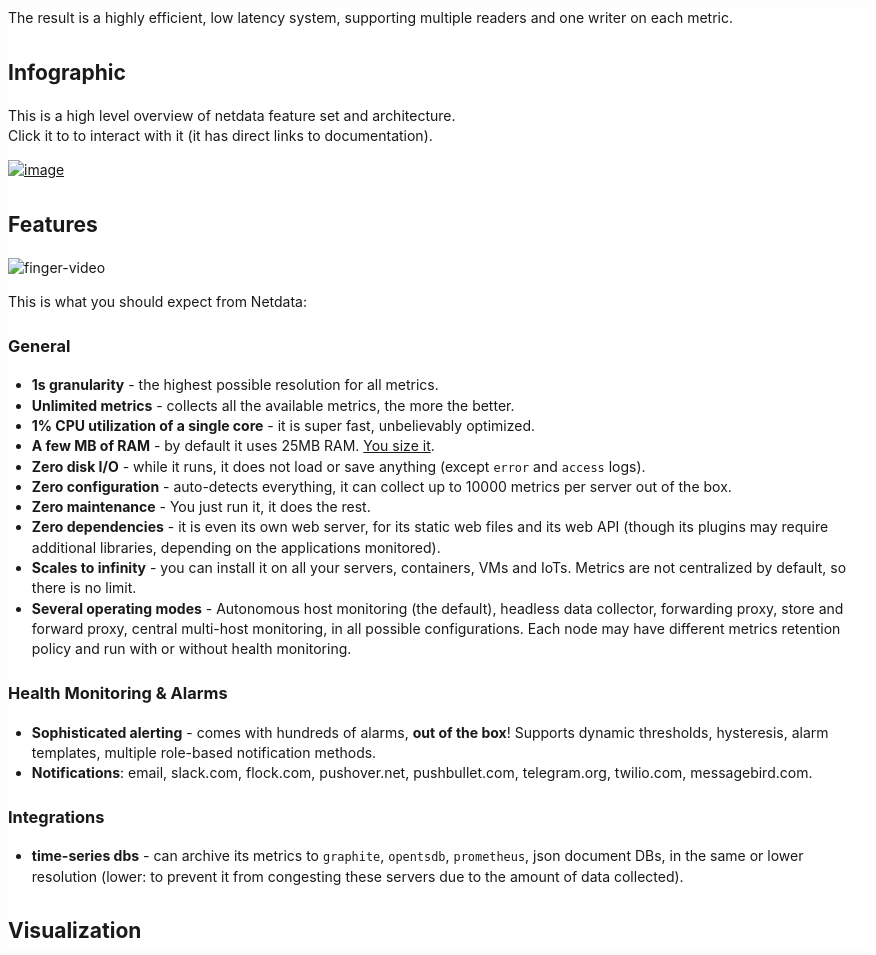 The result is a highly efficient, low latency system, supporting multiple readers and one writer on each metric.

## Infographic  
  
This is a high level overview of netdata feature set and architecture.  
Click it to to interact with it (it has direct links to documentation).  
  
[![image](https://user-images.githubusercontent.com/2662304/47672043-a47eb480-dbb9-11e8-92a4-fa422d053309.png)](https://my-netdata.io/infographic.html)  


## Features

![finger-video](https://user-images.githubusercontent.com/2662304/48346998-96cf3180-e685-11e8-9f4e-059d23aa3aa5.gif)

This is what you should expect from Netdata:

### General
- **1s granularity** - the highest possible resolution for all metrics.
- **Unlimited metrics** - collects all the available metrics, the more the better.
- **1% CPU utilization of a single core** - it is super fast, unbelievably optimized.
- **A few MB of RAM** - by default it uses 25MB RAM. [You size it](database).
- **Zero disk I/O** - while it runs, it does not load or save anything (except `error` and `access` logs).
- **Zero configuration** - auto-detects everything, it can collect up to 10000 metrics per server out of the box.
- **Zero maintenance** - You just run it, it does the rest.
- **Zero dependencies** - it is even its own web server, for its static web files and its web API (though its plugins may require additional libraries, depending on the applications monitored).  
- **Scales to infinity** - you can install it on all your servers, containers, VMs and IoTs. Metrics are not centralized by default, so there is no limit.
- **Several operating modes** - Autonomous host monitoring (the default), headless data collector, forwarding proxy, store and forward proxy, central multi-host monitoring, in all possible configurations. Each node may have different metrics retention policy and run with or without health monitoring.

### Health Monitoring & Alarms
- **Sophisticated alerting** - comes with hundreds of alarms, **out of the box**! Supports dynamic thresholds, hysteresis, alarm templates, multiple role-based notification methods.
- **Notifications**: email, slack.com, flock.com, pushover.net, pushbullet.com, telegram.org, twilio.com, messagebird.com.

### Integrations
- **time-series dbs** - can archive its metrics to `graphite`, `opentsdb`, `prometheus`, json document DBs, in the same or lower resolution (lower: to prevent it from congesting these servers due to the amount of data collected).

## Visualization
